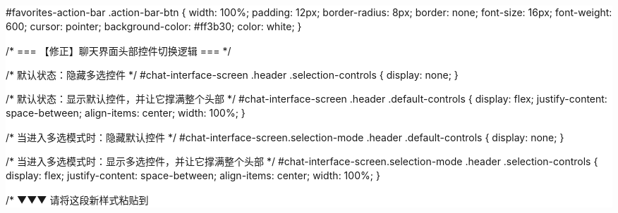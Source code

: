 #favorites-action-bar .action-bar-btn {
    width: 100%;
    padding: 12px;
    border-radius: 8px;
    border: none;
    font-size: 16px;
    font-weight: 600;
    cursor: pointer;
    background-color: #ff3b30;
    color: white;
}

/* === 【修正】聊天界面头部控件切换逻辑 === */

/* 默认状态：隐藏多选控件 */
#chat-interface-screen .header .selection-controls {
    display: none;
}

/* 默认状态：显示默认控件，并让它撑满整个头部 */
#chat-interface-screen .header .default-controls {
    display: flex;
    justify-content: space-between;
    align-items: center;
    width: 100%;
}

/* 当进入多选模式时：隐藏默认控件 */
#chat-interface-screen.selection-mode .header .default-controls {
    display: none;
}

/* 当进入多选模式时：显示多选控件，并让它撑满整个头部 */
#chat-interface-screen.selection-mode .header .selection-controls {
    display: flex;
    justify-content: space-between;
    align-items: center;
    width: 100%;
}

/* ▼▼▼ 请将这段新样式粘贴到 <style> 的末尾 ▼▼▼ */

/* === 修正：放大所有主要的“+”号按钮 === */
#add-chat-btn,
#add-world-book-btn,
#create-album-btn-page {
    font-size: 28px;   /* 显著增大字体大小，使其视觉上与旁边的图标匹配 */
    font-weight: 300;  /* 使用更细的字重，让加号看起来更清爽，不显粗笨 */
    position: relative;/* 允许进行位置微调 */
    top: -1px;         /* 字体放大后，通常需要稍微向上移动一点，使其视觉上更居中 */
}

/* ▲▲▲ 新样式粘贴结束 ▲▲▲ */

/* ▼▼▼ 请将这些新样式粘贴到 <style> 的末尾 ▼▼▼ */
